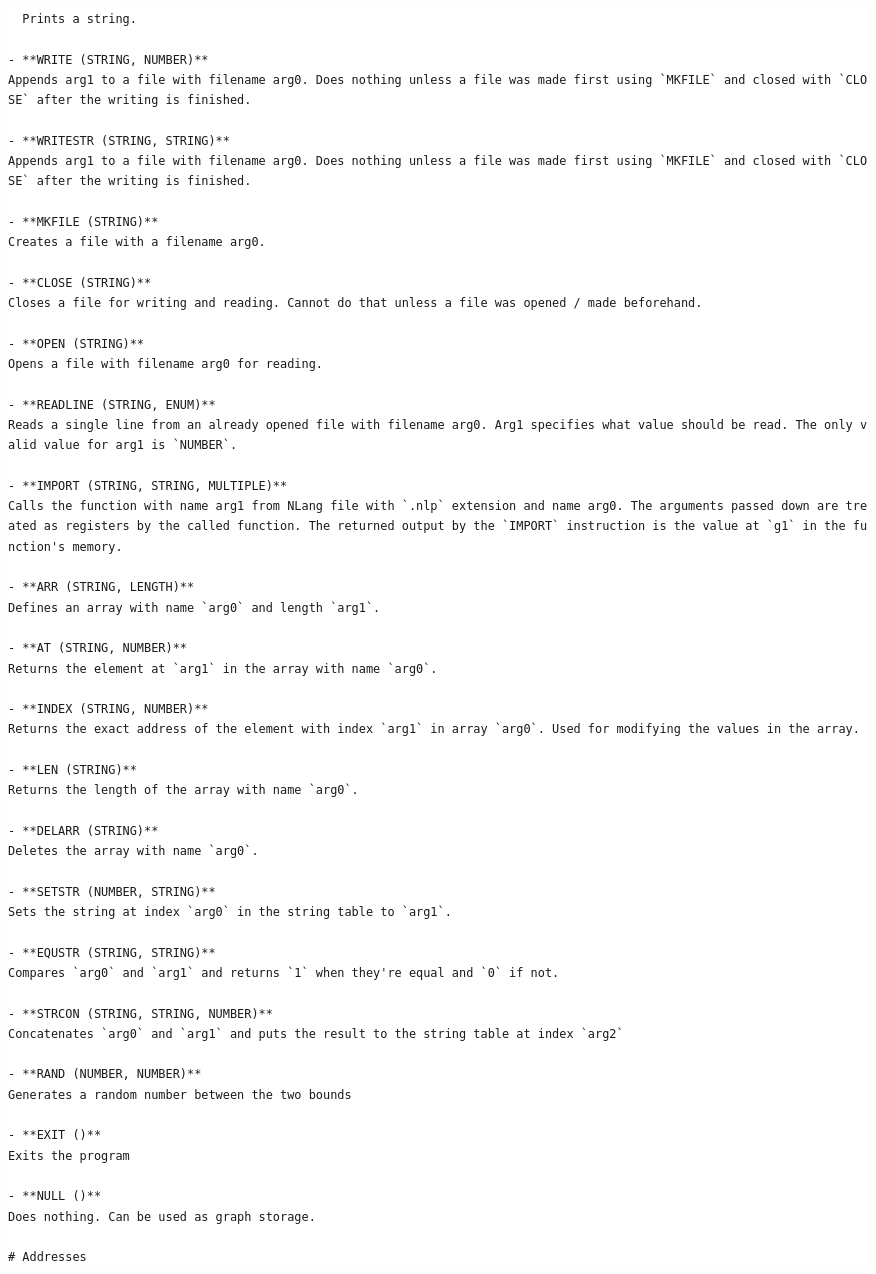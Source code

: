 ```
  Prints a string.

- **WRITE (STRING, NUMBER)**
Appends arg1 to a file with filename arg0. Does nothing unless a file was made first using `MKFILE` and closed with `CLOSE` after the writing is finished.

- **WRITESTR (STRING, STRING)**
Appends arg1 to a file with filename arg0. Does nothing unless a file was made first using `MKFILE` and closed with `CLOSE` after the writing is finished.

- **MKFILE (STRING)**
Creates a file with a filename arg0.

- **CLOSE (STRING)**
Closes a file for writing and reading. Cannot do that unless a file was opened / made beforehand.

- **OPEN (STRING)**
Opens a file with filename arg0 for reading.

- **READLINE (STRING, ENUM)**
Reads a single line from an already opened file with filename arg0. Arg1 specifies what value should be read. The only valid value for arg1 is `NUMBER`.

- **IMPORT (STRING, STRING, MULTIPLE)**
Calls the function with name arg1 from NLang file with `.nlp` extension and name arg0. The arguments passed down are treated as registers by the called function. The returned output by the `IMPORT` instruction is the value at `g1` in the function's memory.

- **ARR (STRING, LENGTH)**
Defines an array with name `arg0` and length `arg1`.

- **AT (STRING, NUMBER)**
Returns the element at `arg1` in the array with name `arg0`.

- **INDEX (STRING, NUMBER)**
Returns the exact address of the element with index `arg1` in array `arg0`. Used for modifying the values in the array.

- **LEN (STRING)**
Returns the length of the array with name `arg0`.

- **DELARR (STRING)**
Deletes the array with name `arg0`.

- **SETSTR (NUMBER, STRING)**
Sets the string at index `arg0` in the string table to `arg1`.

- **EQUSTR (STRING, STRING)**
Compares `arg0` and `arg1` and returns `1` when they're equal and `0` if not.

- **STRCON (STRING, STRING, NUMBER)**
Concatenates `arg0` and `arg1` and puts the result to the string table at index `arg2`

- **RAND (NUMBER, NUMBER)**
Generates a random number between the two bounds

- **EXIT ()**
Exits the program

- **NULL ()**
Does nothing. Can be used as graph storage.

# Addresses
```